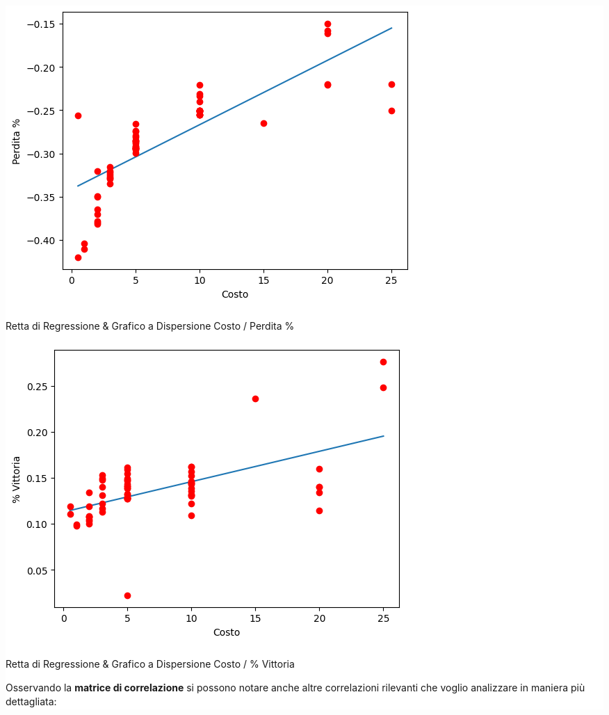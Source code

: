 ![Retta di Regressione & Grafico a Dispersione Costo / Perdita %](images/image(5).png)

Retta di Regressione & Grafico a Dispersione Costo / Perdita %

![Retta di Regressione & Grafico a Dispersione Costo / % Vittoria](images/image(6).png)

Retta di Regressione & Grafico a Dispersione Costo / % Vittoria

Osservando la **matrice di correlazione** si possono notare anche altre correlazioni rilevanti che voglio analizzare in maniera più dettagliata: 
